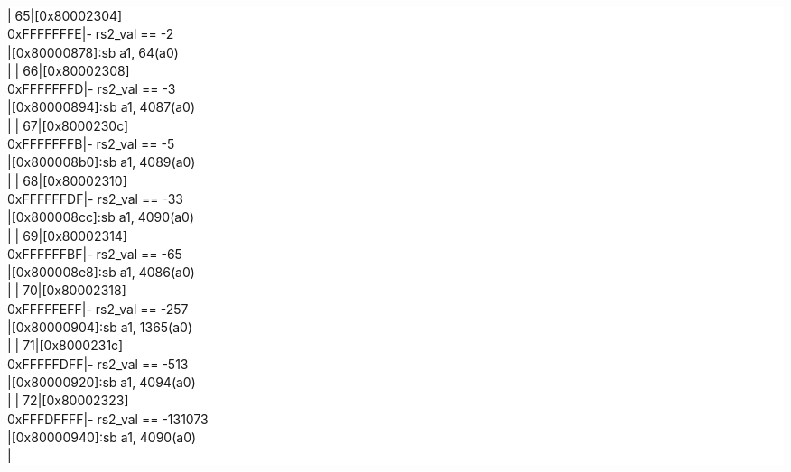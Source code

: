|  65|[0x80002304]<br>0xFFFFFFFE|- rs2_val == -2<br>                                                                                                                                                                          |[0x80000878]:sb a1, 64(a0)<br>     |
|  66|[0x80002308]<br>0xFFFFFFFD|- rs2_val == -3<br>                                                                                                                                                                          |[0x80000894]:sb a1, 4087(a0)<br>   |
|  67|[0x8000230c]<br>0xFFFFFFFB|- rs2_val == -5<br>                                                                                                                                                                          |[0x800008b0]:sb a1, 4089(a0)<br>   |
|  68|[0x80002310]<br>0xFFFFFFDF|- rs2_val == -33<br>                                                                                                                                                                         |[0x800008cc]:sb a1, 4090(a0)<br>   |
|  69|[0x80002314]<br>0xFFFFFFBF|- rs2_val == -65<br>                                                                                                                                                                         |[0x800008e8]:sb a1, 4086(a0)<br>   |
|  70|[0x80002318]<br>0xFFFFFEFF|- rs2_val == -257<br>                                                                                                                                                                        |[0x80000904]:sb a1, 1365(a0)<br>   |
|  71|[0x8000231c]<br>0xFFFFFDFF|- rs2_val == -513<br>                                                                                                                                                                        |[0x80000920]:sb a1, 4094(a0)<br>   |
|  72|[0x80002323]<br>0xFFFDFFFF|- rs2_val == -131073<br>                                                                                                                                                                     |[0x80000940]:sb a1, 4090(a0)<br>   |

